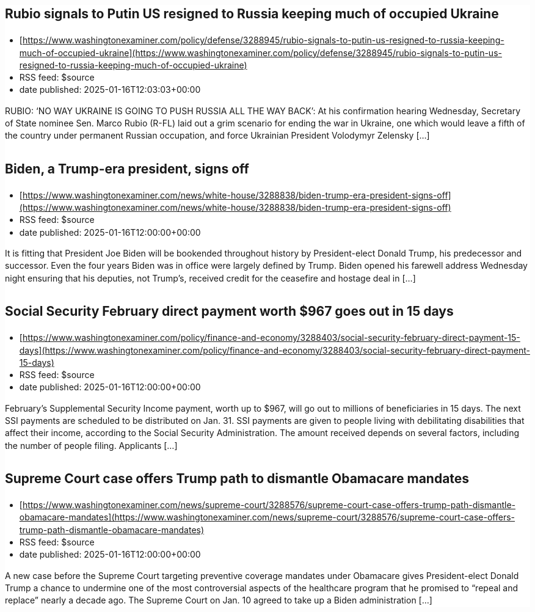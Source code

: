 ## Rubio signals to Putin US resigned to Russia keeping much of occupied Ukraine
 - [https://www.washingtonexaminer.com/policy/defense/3288945/rubio-signals-to-putin-us-resigned-to-russia-keeping-much-of-occupied-ukraine](https://www.washingtonexaminer.com/policy/defense/3288945/rubio-signals-to-putin-us-resigned-to-russia-keeping-much-of-occupied-ukraine)
 - RSS feed: $source
 - date published: 2025-01-16T12:03:03+00:00

RUBIO: ‘NO WAY UKRAINE IS GOING TO PUSH RUSSIA ALL THE WAY BACK’: At his confirmation hearing Wednesday, Secretary of State nominee Sen. Marco Rubio (R-FL) laid out a grim scenario for ending the war in Ukraine, one which would leave a fifth of the country under permanent Russian occupation, and force Ukrainian President Volodymyr Zelensky [&#8230;]

## Biden, a Trump-era president, signs off
 - [https://www.washingtonexaminer.com/news/white-house/3288838/biden-trump-era-president-signs-off](https://www.washingtonexaminer.com/news/white-house/3288838/biden-trump-era-president-signs-off)
 - RSS feed: $source
 - date published: 2025-01-16T12:00:00+00:00

It is fitting that President Joe Biden will be bookended throughout history by President-elect Donald Trump, his predecessor and successor. Even the four years Biden was in office were largely defined by Trump. Biden opened his farewell address Wednesday night ensuring that his deputies, not Trump&#8217;s, received credit for the ceasefire and hostage deal in [&#8230;]

## Social Security February direct payment worth $967 goes out in 15 days
 - [https://www.washingtonexaminer.com/policy/finance-and-economy/3288403/social-security-february-direct-payment-15-days](https://www.washingtonexaminer.com/policy/finance-and-economy/3288403/social-security-february-direct-payment-15-days)
 - RSS feed: $source
 - date published: 2025-01-16T12:00:00+00:00

February’s Supplemental Security Income payment, worth up to $967, will go out to millions of beneficiaries in 15 days. The next SSI payments are&#160;scheduled&#160;to be distributed on Jan. 31. SSI payments are given to people living with&#160;debilitating disabilities&#160;that affect their income, according to the Social Security Administration. The&#160;amount&#160;received depends on several factors, including the number of people filing. Applicants [&#8230;]

## Supreme Court case offers Trump path to dismantle Obamacare mandates
 - [https://www.washingtonexaminer.com/news/supreme-court/3288576/supreme-court-case-offers-trump-path-dismantle-obamacare-mandates](https://www.washingtonexaminer.com/news/supreme-court/3288576/supreme-court-case-offers-trump-path-dismantle-obamacare-mandates)
 - RSS feed: $source
 - date published: 2025-01-16T12:00:00+00:00

A new case before the Supreme Court targeting preventive coverage mandates under Obamacare gives President-elect Donald Trump a chance to undermine one of the most controversial aspects of the healthcare program that he promised to “repeal and replace” nearly a decade ago. The Supreme Court on Jan. 10 agreed to take up a Biden administration [&#8230;]
